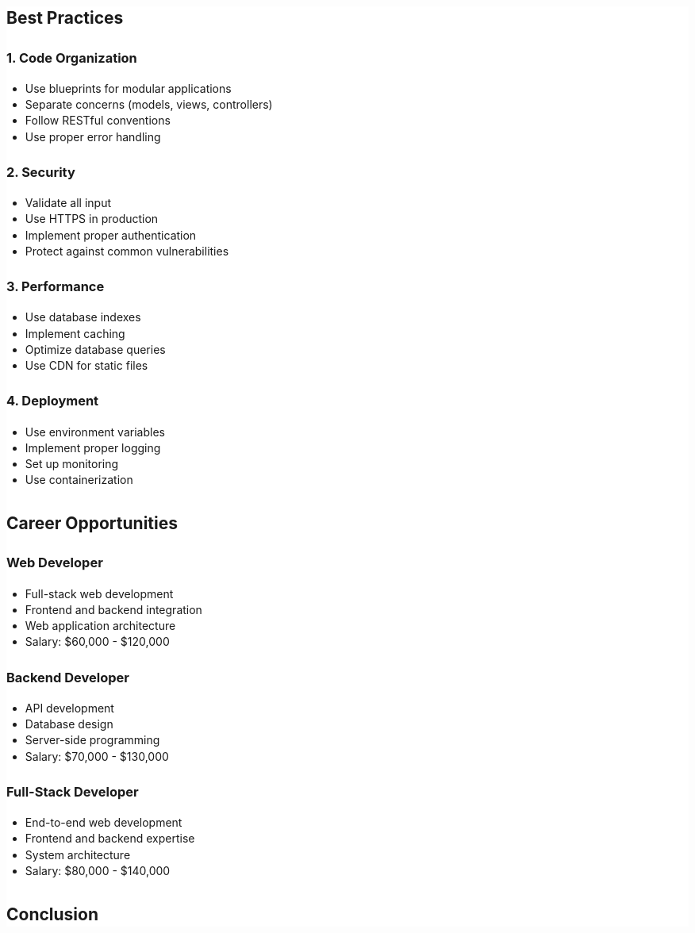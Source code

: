 ## Best Practices

### 1. Code Organization
- Use blueprints for modular applications
- Separate concerns (models, views, controllers)
- Follow RESTful conventions
- Use proper error handling

### 2. Security
- Validate all input
- Use HTTPS in production
- Implement proper authentication
- Protect against common vulnerabilities

### 3. Performance
- Use database indexes
- Implement caching
- Optimize database queries
- Use CDN for static files

### 4. Deployment
- Use environment variables
- Implement proper logging
- Set up monitoring
- Use containerization

## Career Opportunities

### Web Developer
- Full-stack web development
- Frontend and backend integration
- Web application architecture
- Salary: $60,000 - $120,000

### Backend Developer
- API development
- Database design
- Server-side programming
- Salary: $70,000 - $130,000

### Full-Stack Developer
- End-to-end web development
- Frontend and backend expertise
- System architecture
- Salary: $80,000 - $140,000

## Conclusion
